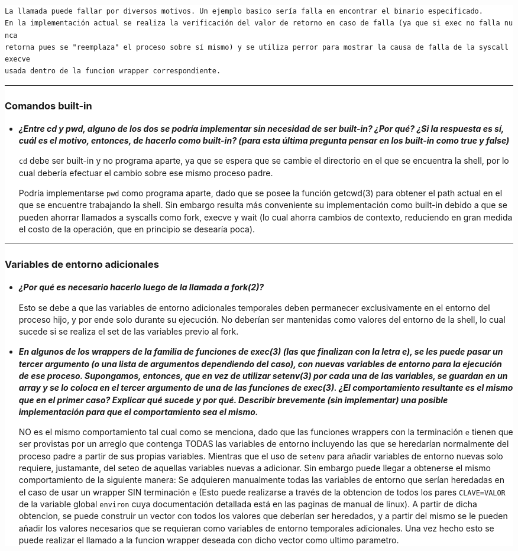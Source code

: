     La llamada puede fallar por diversos motivos. Un ejemplo basico sería falla en encontrar el binario especificado.
    En la implementación actual se realiza la verificación del valor de retorno en caso de falla (ya que si exec no falla nunca
    retorna pues se "reemplaza" el proceso sobre sí mismo) y se utiliza perror para mostrar la causa de falla de la syscall execve
    usada dentro de la funcion wrapper correspondiente.

---

### Comandos built-in

- ***¿Entre cd y pwd, alguno de los dos se podría implementar sin necesidad de ser built-in? ¿Por qué? ¿Si la respuesta es sí, cuál es el motivo, entonces, de hacerlo como built-in? (para esta última pregunta pensar en los built-in como true y false)***

    `cd` debe ser built-in y no programa aparte, ya que se espera que se cambie el directorio en el que se
    encuentra la shell, por lo cual debería efectuar el cambio sobre ese mismo proceso padre.

    Podría implementarse `pwd` como programa aparte, dado que se posee la función getcwd(3) para obtener el path actual en el que se 
    encuentre trabajando la shell. Sin embargo resulta más conveniente su implementación como built-in debido a que se pueden
    ahorrar llamados a syscalls como fork, execve y wait (lo cual ahorra cambios de contexto, reduciendo en gran medida el
    costo de la operación, que en principio se desearía poca).

---

### Variables de entorno adicionales

- ***¿Por qué es necesario hacerlo luego de la llamada a fork(2)?***

    Esto se debe a que las variables de entorno adicionales temporales deben permanecer exclusivamente en el entorno del proceso
    hijo, y por ende solo durante su ejecución. No deberían ser mantenidas como valores del entorno de la shell, lo cual sucede
    si se realiza el set de las variables previo al fork.

- ***En algunos de los wrappers de la familia de funciones de exec(3) (las que finalizan con la letra e), se les puede pasar un tercer argumento (o una lista de argumentos dependiendo del caso), con nuevas variables de entorno para la ejecución de ese proceso. Supongamos, entonces, que en vez de utilizar setenv(3) por cada una de las variables, se guardan en un array y se lo coloca en el tercer argumento de una de las funciones de exec(3). ¿El comportamiento resultante es el mismo que en el primer caso? Explicar qué sucede y por qué. Describir brevemente (sin implementar) una posible implementación para que el comportamiento sea el mismo.***

    NO es el mismo comportamiento tal cual como se menciona, dado que las funciones wrappers con la terminación `e` tienen que ser provistas por
    un arreglo que contenga TODAS las variables de entorno incluyendo las que se heredarían normalmente del proceso padre a partir de sus propias
    variables. Mientras que el uso de `setenv` para añadir variables de entorno nuevas solo requiere, justamante, del seteo de aquellas variables
    nuevas a adicionar.
    Sin embargo puede llegar a obtenerse el mismo comportamiento de la siguiente manera:
    Se adquieren manualmente todas las variables de entorno que serían heredadas en el caso de usar un wrapper SIN terminación `e`
    (Esto puede realizarse a través de la obtencion de todos los pares `CLAVE=VALOR` de la variable global `environ` cuya documentación detallada está en
    las paginas de manual de linux).
    A partir de dicha obtencion, se puede construir un vector con todos los valores que deberían ser heredados, y a partir del mismo se le pueden añadir los valores necesarios que se requieran como variables de entorno temporales adicionales.
    Una vez hecho esto se puede realizar el llamado a la funcion wrapper deseada con dicho vector como ultimo parametro.
